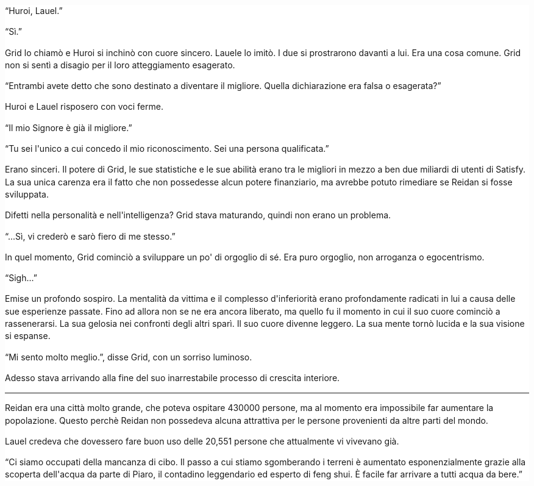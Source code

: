 
“Huroi, Lauel.”


“Sì.”


Grid lo chiamò e Huroi si inchinò con cuore sincero. Lauele lo imitò. I due si prostrarono davanti a lui. Era una cosa comune. Grid non si sentì a disagio per il loro atteggiamento esagerato.


“Entrambi avete detto che sono destinato a diventare il migliore. Quella dichiarazione era falsa o esagerata?”


Huroi e Lauel risposero con voci ferme.


“Il mio Signore è già il migliore.”


“Tu sei l'unico a cui concedo il mio riconoscimento. Sei una persona qualificata.”


Erano sinceri. Il potere di Grid, le sue statistiche e le sue abilità erano tra le migliori in mezzo a ben due miliardi di utenti di Satisfy. La sua unica carenza era il fatto che non possedesse alcun potere finanziario, ma avrebbe potuto rimediare se Reidan si fosse sviluppata.


Difetti nella personalità e nell'intelligenza? Grid stava maturando, quindi non erano un problema.


“...Sì, vi crederò e sarò fiero di me stesso.”


In quel momento, Grid cominciò a sviluppare un po' di orgoglio di sé. Era puro orgoglio, non arroganza  o egocentrismo.


“Sigh...”


Emise un profondo sospiro. La mentalità da vittima e il complesso d'inferiorità erano profondamente radicati in lui a causa delle sue esperienze passate. Fino ad allora non se ne era ancora liberato, ma quello fu il momento in cui il suo cuore cominciò a rassenerarsi. La sua gelosia nei confronti degli altri sparì. Il suo cuore divenne leggero. La sua mente tornò lucida e la sua visione si espanse.


“Mi sento molto meglio.”, disse Grid, con un sorriso luminoso.


Adesso stava arrivando alla fine del suo inarrestabile processo di crescita interiore.


***


Reidan era una città molto grande, che poteva ospitare 430000 persone, ma al momento era impossibile far aumentare la popolazione. Questo perchè Reidan non possedeva alcuna attrattiva per le persone provenienti da altre parti del mondo.


Lauel credeva che dovessero fare buon uso delle 20,551 persone che attualmente vi vivevano già.


“Ci siamo occupati della mancanza di cibo. Il passo a cui stiamo sgomberando i terreni è aumentato esponenzialmente grazie alla scoperta dell'acqua da parte di Piaro, il contadino leggendario ed esperto di feng shui. È facile far arrivare a tutti acqua da bere.”
